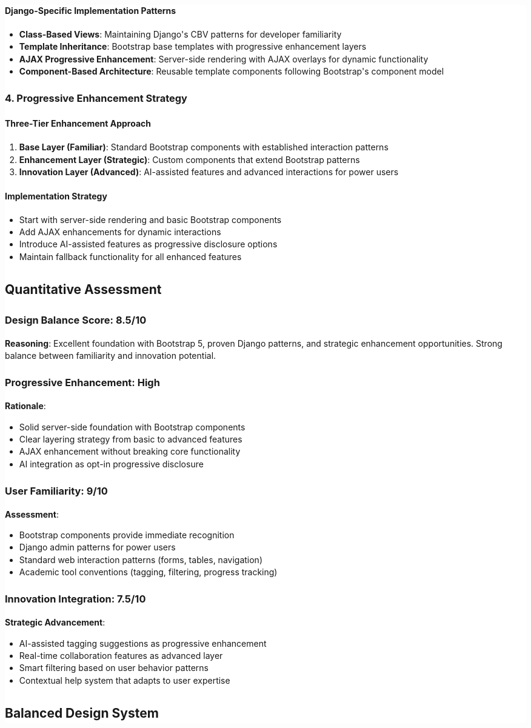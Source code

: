 #### Django-Specific Implementation Patterns
- **Class-Based Views**: Maintaining Django's CBV patterns for developer familiarity
- **Template Inheritance**: Bootstrap base templates with progressive enhancement layers
- **AJAX Progressive Enhancement**: Server-side rendering with AJAX overlays for dynamic functionality
- **Component-Based Architecture**: Reusable template components following Bootstrap's component model

### 4. Progressive Enhancement Strategy

#### Three-Tier Enhancement Approach
1. **Base Layer (Familiar)**: Standard Bootstrap components with established interaction patterns
2. **Enhancement Layer (Strategic)**: Custom components that extend Bootstrap patterns
3. **Innovation Layer (Advanced)**: AI-assisted features and advanced interactions for power users

#### Implementation Strategy
- Start with server-side rendering and basic Bootstrap components
- Add AJAX enhancements for dynamic interactions
- Introduce AI-assisted features as progressive disclosure options
- Maintain fallback functionality for all enhanced features

## Quantitative Assessment

### Design Balance Score: 8.5/10
**Reasoning**: Excellent foundation with Bootstrap 5, proven Django patterns, and strategic enhancement opportunities. Strong balance between familiarity and innovation potential.

### Progressive Enhancement: High
**Rationale**: 
- Solid server-side foundation with Bootstrap components
- Clear layering strategy from basic to advanced features
- AJAX enhancement without breaking core functionality
- AI integration as opt-in progressive disclosure

### User Familiarity: 9/10
**Assessment**: 
- Bootstrap components provide immediate recognition
- Django admin patterns for power users
- Standard web interaction patterns (forms, tables, navigation)
- Academic tool conventions (tagging, filtering, progress tracking)

### Innovation Integration: 7.5/10
**Strategic Advancement**:
- AI-assisted tagging suggestions as progressive enhancement
- Real-time collaboration features as advanced layer
- Smart filtering based on user behavior patterns
- Contextual help system that adapts to user expertise

## Balanced Design System

